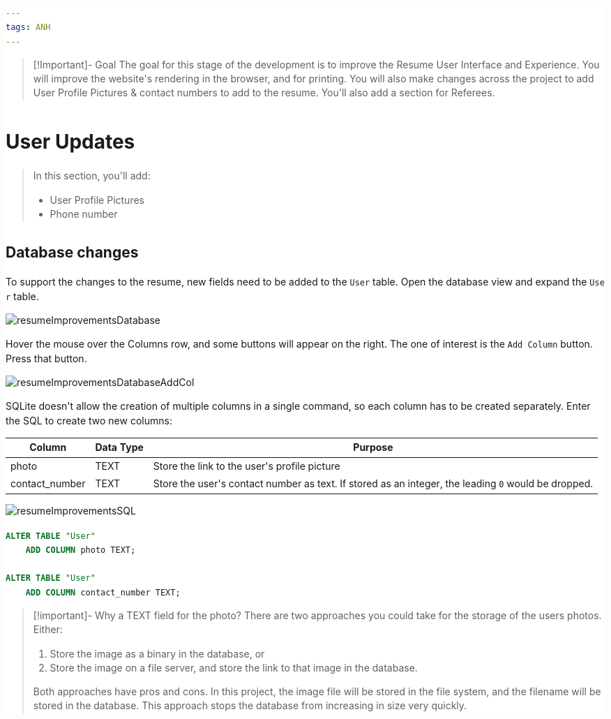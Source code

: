 ```yaml
---
tags: ANH
---
```

> [!Important]- Goal
> The goal for this stage of the development is to improve the Resume User Interface and Experience. You will improve the website's rendering in the browser, and for printing. You will also make changes across the project to add User Profile Pictures & contact numbers to add to the resume.
> You'll also add a section for Referees.



# User Updates
> In this section, you'll add:
> - User Profile Pictures
> - Phone number

## Database changes

To support the changes to the resume, new fields need to be added to the `User` table. 
Open the database view and expand the `User` table.

![resumeImprovementsDatabase](resumeImprovementsDatabase.png)

Hover the mouse over the Columns row, and some buttons will appear on the right. The one of interest is the `Add Column` button. Press that button.

![resumeImprovementsDatabaseAddCol](resumeImprovementsDatabaseAddCol.png)


SQLite doesn't allow the creation of multiple columns in a single command, so each column has to be created separately. Enter the SQL to create two new columns:

| Column         | Data Type | Purpose                                                                                             |
| -------------- | --------- | --------------------------------------------------------------------------------------------------- |
| photo          | TEXT      | Store the link to the user's profile picture                                                        |
| contact_number | TEXT      | Store the user's contact number as text. If stored as an integer, the leading `0` would be dropped. |

![resumeImprovementsSQL](resumeImprovementsSQL.png)
```sql
ALTER TABLE "User" 
    ADD COLUMN photo TEXT;

ALTER TABLE "User" 
    ADD COLUMN contact_number TEXT;
```

> [!important]- Why a TEXT field for the photo?
> There are two approaches you could take for the storage of the users photos. Either:
> 1. Store the image as a binary in the database, or
> 2. Store the image on a file server, and store the link to that image in the database.
>    
> Both approaches have pros and cons.
> In this project, the image file will be stored in the file system, and the filename will be stored in the database. This approach stops the database from increasing in size very quickly. 

